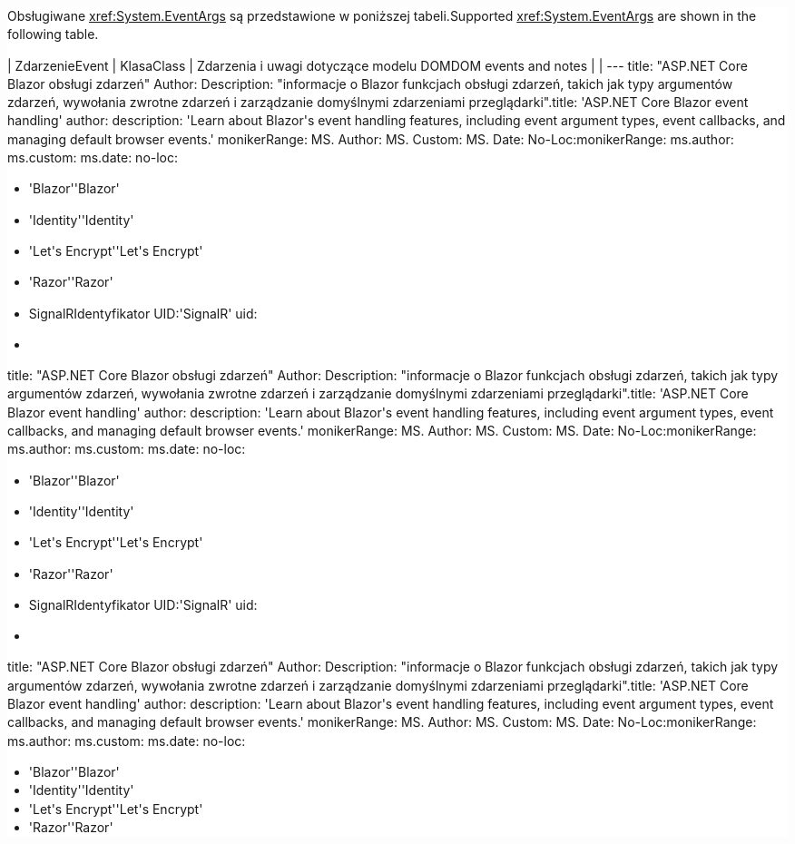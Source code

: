 <span data-ttu-id="1c2fa-121">Obsługiwane <xref:System.EventArgs> są przedstawione w poniższej tabeli.</span><span class="sxs-lookup"><span data-stu-id="1c2fa-121">Supported <xref:System.EventArgs> are shown in the following table.</span></span>

| <span data-ttu-id="1c2fa-122">Zdarzenie</span><span class="sxs-lookup"><span data-stu-id="1c2fa-122">Event</span></span>            | <span data-ttu-id="1c2fa-123">Klasa</span><span class="sxs-lookup"><span data-stu-id="1c2fa-123">Class</span></span>                | <span data-ttu-id="1c2fa-124">Zdarzenia i uwagi dotyczące modelu DOM</span><span class="sxs-lookup"><span data-stu-id="1c2fa-124">DOM events and notes</span></span> |
| ---
<span data-ttu-id="1c2fa-125">title: "ASP.NET Core Blazor obsługi zdarzeń" Author: Description: "informacje o Blazor funkcjach obsługi zdarzeń, takich jak typy argumentów zdarzeń, wywołania zwrotne zdarzeń i zarządzanie domyślnymi zdarzeniami przeglądarki".</span><span class="sxs-lookup"><span data-stu-id="1c2fa-125">title: 'ASP.NET Core Blazor event handling' author: description: 'Learn about Blazor's event handling features, including event argument types, event callbacks, and managing default browser events.'</span></span>
<span data-ttu-id="1c2fa-126">monikerRange: MS. Author: MS. Custom: MS. Date: No-Loc:</span><span class="sxs-lookup"><span data-stu-id="1c2fa-126">monikerRange: ms.author: ms.custom: ms.date: no-loc:</span></span>
- <span data-ttu-id="1c2fa-127">'Blazor'</span><span class="sxs-lookup"><span data-stu-id="1c2fa-127">'Blazor'</span></span>
- <span data-ttu-id="1c2fa-128">'Identity'</span><span class="sxs-lookup"><span data-stu-id="1c2fa-128">'Identity'</span></span>
- <span data-ttu-id="1c2fa-129">'Let's Encrypt'</span><span class="sxs-lookup"><span data-stu-id="1c2fa-129">'Let's Encrypt'</span></span>
- <span data-ttu-id="1c2fa-130">'Razor'</span><span class="sxs-lookup"><span data-stu-id="1c2fa-130">'Razor'</span></span>
- <span data-ttu-id="1c2fa-131">SignalRIdentyfikator UID:</span><span class="sxs-lookup"><span data-stu-id="1c2fa-131">'SignalR' uid:</span></span> 

-
<span data-ttu-id="1c2fa-132">title: "ASP.NET Core Blazor obsługi zdarzeń" Author: Description: "informacje o Blazor funkcjach obsługi zdarzeń, takich jak typy argumentów zdarzeń, wywołania zwrotne zdarzeń i zarządzanie domyślnymi zdarzeniami przeglądarki".</span><span class="sxs-lookup"><span data-stu-id="1c2fa-132">title: 'ASP.NET Core Blazor event handling' author: description: 'Learn about Blazor's event handling features, including event argument types, event callbacks, and managing default browser events.'</span></span>
<span data-ttu-id="1c2fa-133">monikerRange: MS. Author: MS. Custom: MS. Date: No-Loc:</span><span class="sxs-lookup"><span data-stu-id="1c2fa-133">monikerRange: ms.author: ms.custom: ms.date: no-loc:</span></span>
- <span data-ttu-id="1c2fa-134">'Blazor'</span><span class="sxs-lookup"><span data-stu-id="1c2fa-134">'Blazor'</span></span>
- <span data-ttu-id="1c2fa-135">'Identity'</span><span class="sxs-lookup"><span data-stu-id="1c2fa-135">'Identity'</span></span>
- <span data-ttu-id="1c2fa-136">'Let's Encrypt'</span><span class="sxs-lookup"><span data-stu-id="1c2fa-136">'Let's Encrypt'</span></span>
- <span data-ttu-id="1c2fa-137">'Razor'</span><span class="sxs-lookup"><span data-stu-id="1c2fa-137">'Razor'</span></span>
- <span data-ttu-id="1c2fa-138">SignalRIdentyfikator UID:</span><span class="sxs-lookup"><span data-stu-id="1c2fa-138">'SignalR' uid:</span></span> 

-
<span data-ttu-id="1c2fa-139">title: "ASP.NET Core Blazor obsługi zdarzeń" Author: Description: "informacje o Blazor funkcjach obsługi zdarzeń, takich jak typy argumentów zdarzeń, wywołania zwrotne zdarzeń i zarządzanie domyślnymi zdarzeniami przeglądarki".</span><span class="sxs-lookup"><span data-stu-id="1c2fa-139">title: 'ASP.NET Core Blazor event handling' author: description: 'Learn about Blazor's event handling features, including event argument types, event callbacks, and managing default browser events.'</span></span>
<span data-ttu-id="1c2fa-140">monikerRange: MS. Author: MS. Custom: MS. Date: No-Loc:</span><span class="sxs-lookup"><span data-stu-id="1c2fa-140">monikerRange: ms.author: ms.custom: ms.date: no-loc:</span></span>
- <span data-ttu-id="1c2fa-141">'Blazor'</span><span class="sxs-lookup"><span data-stu-id="1c2fa-141">'Blazor'</span></span>
- <span data-ttu-id="1c2fa-142">'Identity'</span><span class="sxs-lookup"><span data-stu-id="1c2fa-142">'Identity'</span></span>
- <span data-ttu-id="1c2fa-143">'Let's Encrypt'</span><span class="sxs-lookup"><span data-stu-id="1c2fa-143">'Let's Encrypt'</span></span>
- <span data-ttu-id="1c2fa-144">'Razor'</span><span class="sxs-lookup"><span data-stu-id="1c2fa-144">'Razor'</span></span>